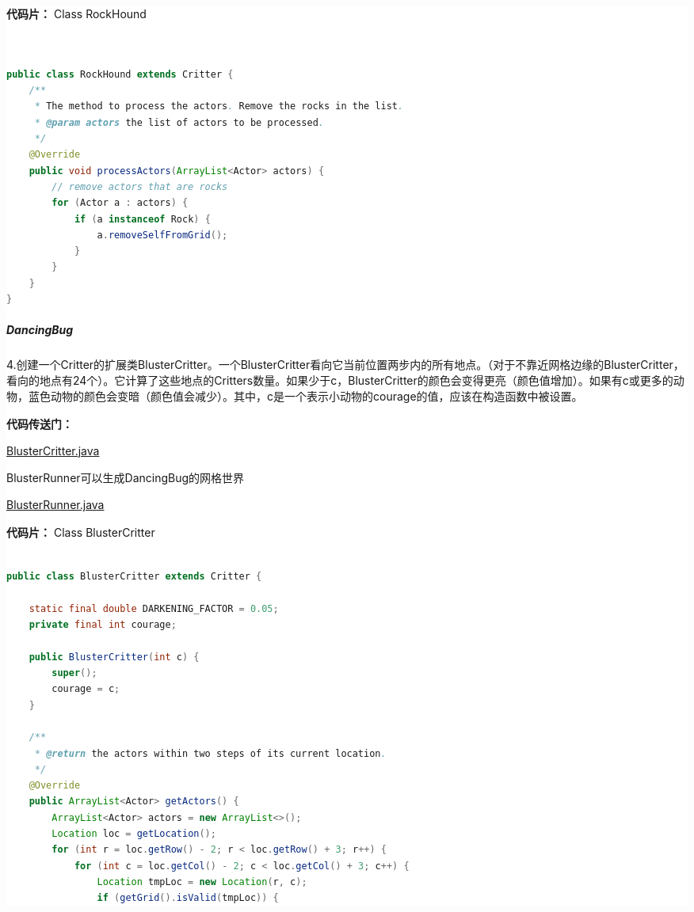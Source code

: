 **代码片：**
Class RockHound 

```java


public class RockHound extends Critter {
    /**
     * The method to process the actors. Remove the rocks in the list.
     * @param actors the list of actors to be processed.
     */
    @Override
    public void processActors(ArrayList<Actor> actors) {
        // remove actors that are rocks
        for (Actor a : actors) {
            if (a instanceof Rock) {
                a.removeSelfFromGrid();
            }
        }
    }
}


```

##### DancingBug

4.创建一个Critter的扩展类BlusterCritter。一个BlusterCritter看向它当前位置两步内的所有地点。（对于不靠近网格边缘的BlusterCritter，看向的地点有24个）。它计算了这些地点的Critters数量。如果少于c，BlusterCritter的颜色会变得更亮（颜色值增加）。如果有c或更多的动物，蓝色动物的颜色会变暗（颜色值会减少）。其中，c是一个表示小动物的courage的值，应该在构造函数中被设置。


**代码传送门：**

[BlusterCritter.java](https://github.com/NorthSecond/GridWorld/blob/main/projects/critters/BlusterCritter.java)

BlusterRunner可以生成DancingBug的网格世界

[BlusterRunner.java](https://github.com/NorthSecond/GridWorld/blob/main/projects/critters/BlusterRunner.java)

**代码片：**
Class BlusterCritter

```java

public class BlusterCritter extends Critter {

    static final double DARKENING_FACTOR = 0.05;
    private final int courage;

    public BlusterCritter(int c) {
        super();
        courage = c;
    }

    /**
     * @return the actors within two steps of its current location.
     */
    @Override
    public ArrayList<Actor> getActors() {
        ArrayList<Actor> actors = new ArrayList<>();
        Location loc = getLocation();
        for (int r = loc.getRow() - 2; r < loc.getRow() + 3; r++) {
            for (int c = loc.getCol() - 2; c < loc.getCol() + 3; c++) {
                Location tmpLoc = new Location(r, c);
                if (getGrid().isValid(tmpLoc)) {
```